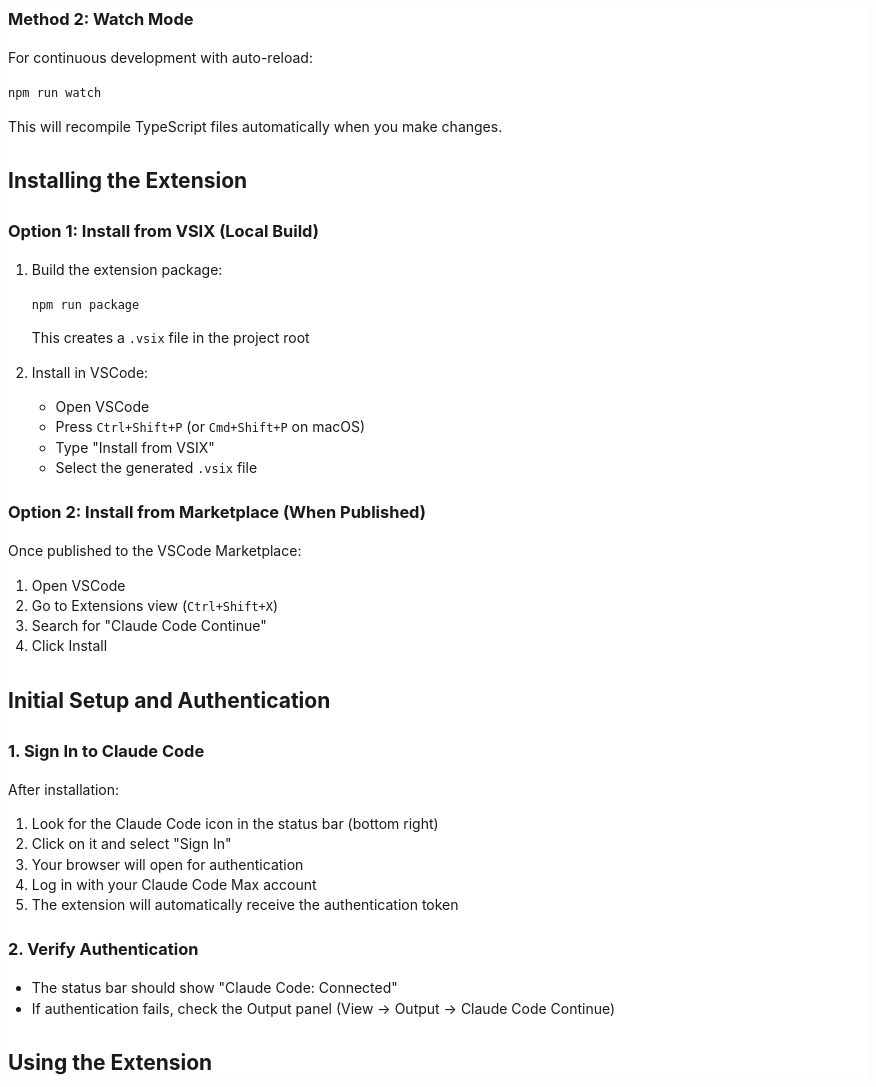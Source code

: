 ### Method 2: Watch Mode

For continuous development with auto-reload:

```bash
npm run watch
```

This will recompile TypeScript files automatically when you make changes.

## Installing the Extension

### Option 1: Install from VSIX (Local Build)

1. Build the extension package:

   ```bash
   npm run package
   ```

   This creates a `.vsix` file in the project root

2. Install in VSCode:
   - Open VSCode
   - Press `Ctrl+Shift+P` (or `Cmd+Shift+P` on macOS)
   - Type "Install from VSIX"
   - Select the generated `.vsix` file

### Option 2: Install from Marketplace (When Published)

Once published to the VSCode Marketplace:

1. Open VSCode
2. Go to Extensions view (`Ctrl+Shift+X`)
3. Search for "Claude Code Continue"
4. Click Install

## Initial Setup and Authentication

### 1. Sign In to Claude Code

After installation:

1. Look for the Claude Code icon in the status bar (bottom right)
2. Click on it and select "Sign In"
3. Your browser will open for authentication
4. Log in with your Claude Code Max account
5. The extension will automatically receive the authentication token

### 2. Verify Authentication

- The status bar should show "Claude Code: Connected"
- If authentication fails, check the Output panel (View → Output → Claude Code Continue)

## Using the Extension
